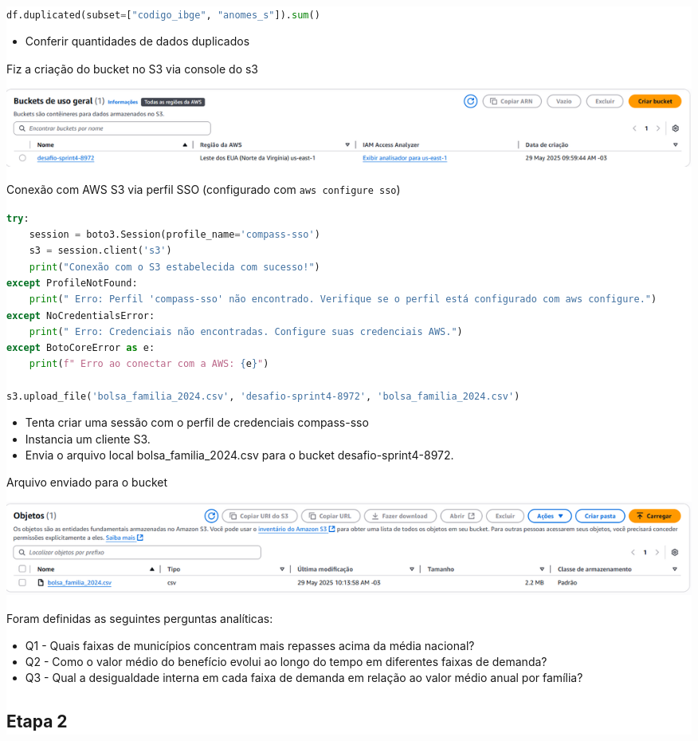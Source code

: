 ```python
df.duplicated(subset=["codigo_ibge", "anomes_s"]).sum()
```
- Conferir quantidades de dados duplicados

Fiz a criação do bucket no S3 via console do s3

![imagem bucket](../Evidencias/df_bucket.png)


Conexão com AWS S3 via perfil SSO (configurado com `aws configure sso`)
```python
try:
    session = boto3.Session(profile_name='compass-sso')
    s3 = session.client('s3')
    print("Conexão com o S3 estabelecida com sucesso!")
except ProfileNotFound:
    print(" Erro: Perfil 'compass-sso' não encontrado. Verifique se o perfil está configurado com aws configure.")
except NoCredentialsError:
    print(" Erro: Credenciais não encontradas. Configure suas credenciais AWS.")
except BotoCoreError as e:
    print(f" Erro ao conectar com a AWS: {e}")

s3.upload_file('bolsa_familia_2024.csv', 'desafio-sprint4-8972', 'bolsa_familia_2024.csv')
```
- Tenta criar uma sessão com o perfil de credenciais compass-sso
- Instancia um cliente S3.
- Envia o arquivo local bolsa_familia_2024.csv para o bucket desafio-sprint4-8972.

Arquivo enviado para o bucket

![imagem bucket 2](../Evidencias/df_bucket_2.png)

Foram definidas as seguintes perguntas analíticas:

- Q1 - Quais faixas de municípios concentram mais repasses acima da média nacional?
- Q2 - Como o valor médio do benefício evolui ao longo do tempo em diferentes faixas de demanda?
- Q3 - Qual a desigualdade interna em cada faixa de demanda em relação ao valor médio anual por família?

## Etapa 2
